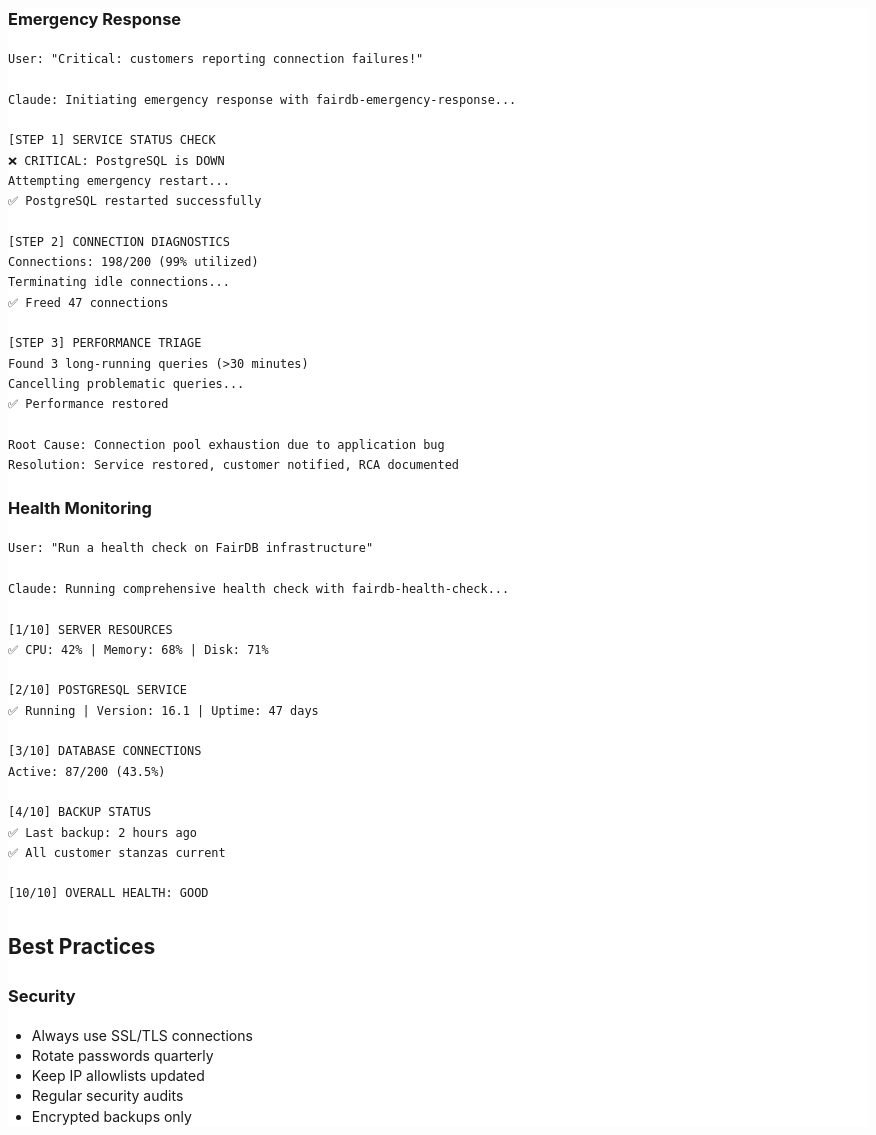 ### Emergency Response

```
User: "Critical: customers reporting connection failures!"

Claude: Initiating emergency response with fairdb-emergency-response...

[STEP 1] SERVICE STATUS CHECK
❌ CRITICAL: PostgreSQL is DOWN
Attempting emergency restart...
✅ PostgreSQL restarted successfully

[STEP 2] CONNECTION DIAGNOSTICS
Connections: 198/200 (99% utilized)
Terminating idle connections...
✅ Freed 47 connections

[STEP 3] PERFORMANCE TRIAGE
Found 3 long-running queries (>30 minutes)
Cancelling problematic queries...
✅ Performance restored

Root Cause: Connection pool exhaustion due to application bug
Resolution: Service restored, customer notified, RCA documented
```

### Health Monitoring

```
User: "Run a health check on FairDB infrastructure"

Claude: Running comprehensive health check with fairdb-health-check...

[1/10] SERVER RESOURCES
✅ CPU: 42% | Memory: 68% | Disk: 71%

[2/10] POSTGRESQL SERVICE
✅ Running | Version: 16.1 | Uptime: 47 days

[3/10] DATABASE CONNECTIONS
Active: 87/200 (43.5%)

[4/10] BACKUP STATUS
✅ Last backup: 2 hours ago
✅ All customer stanzas current

[10/10] OVERALL HEALTH: GOOD
```

## Best Practices

### Security
- Always use SSL/TLS connections
- Rotate passwords quarterly
- Keep IP allowlists updated
- Regular security audits
- Encrypted backups only
